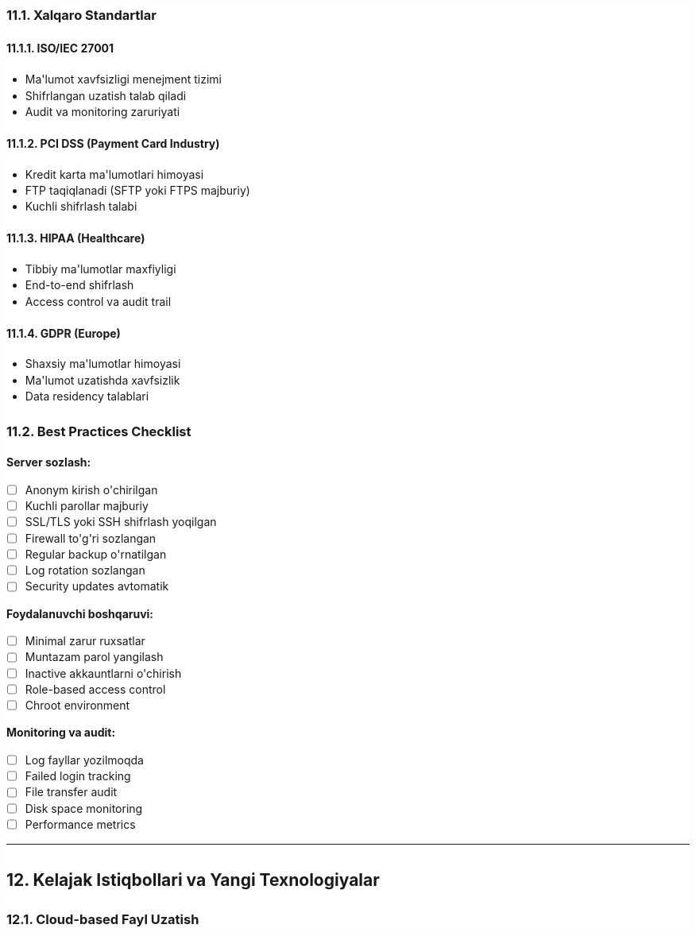 ### 11.1. Xalqaro Standartlar

#### 11.1.1. ISO/IEC 27001
- Ma'lumot xavfsizligi menejment tizimi
- Shifrlangan uzatish talab qiladi
- Audit va monitoring zaruriyati

#### 11.1.2. PCI DSS (Payment Card Industry)
- Kredit karta ma'lumotlari himoyasi
- FTP taqiqlanadi (SFTP yoki FTPS majburiy)
- Kuchli shifrlash talabi

#### 11.1.3. HIPAA (Healthcare)
- Tibbiy ma'lumotlar maxfiyligi
- End-to-end shifrlash
- Access control va audit trail

#### 11.1.4. GDPR (Europe)
- Shaxsiy ma'lumotlar himoyasi
- Ma'lumot uzatishda xavfsizlik
- Data residency talablari

### 11.2. Best Practices Checklist

**Server sozlash:**
- [ ] Anonym kirish o'chirilgan
- [ ] Kuchli parollar majburiy
- [ ] SSL/TLS yoki SSH shifrlash yoqilgan
- [ ] Firewall to'g'ri sozlangan
- [ ] Regular backup o'rnatilgan
- [ ] Log rotation sozlangan
- [ ] Security updates avtomatik

**Foydalanuvchi boshqaruvi:**
- [ ] Minimal zarur ruxsatlar
- [ ] Muntazam parol yangilash
- [ ] Inactive akkauntlarni o'chirish
- [ ] Role-based access control
- [ ] Chroot environment

**Monitoring va audit:**
- [ ] Log fayllar yozilmoqda
- [ ] Failed login tracking
- [ ] File transfer audit
- [ ] Disk space monitoring
- [ ] Performance metrics

---

## 12. Kelajak Istiqbollari va Yangi Texnologiyalar

### 12.1. Cloud-based Fayl Uzatish

